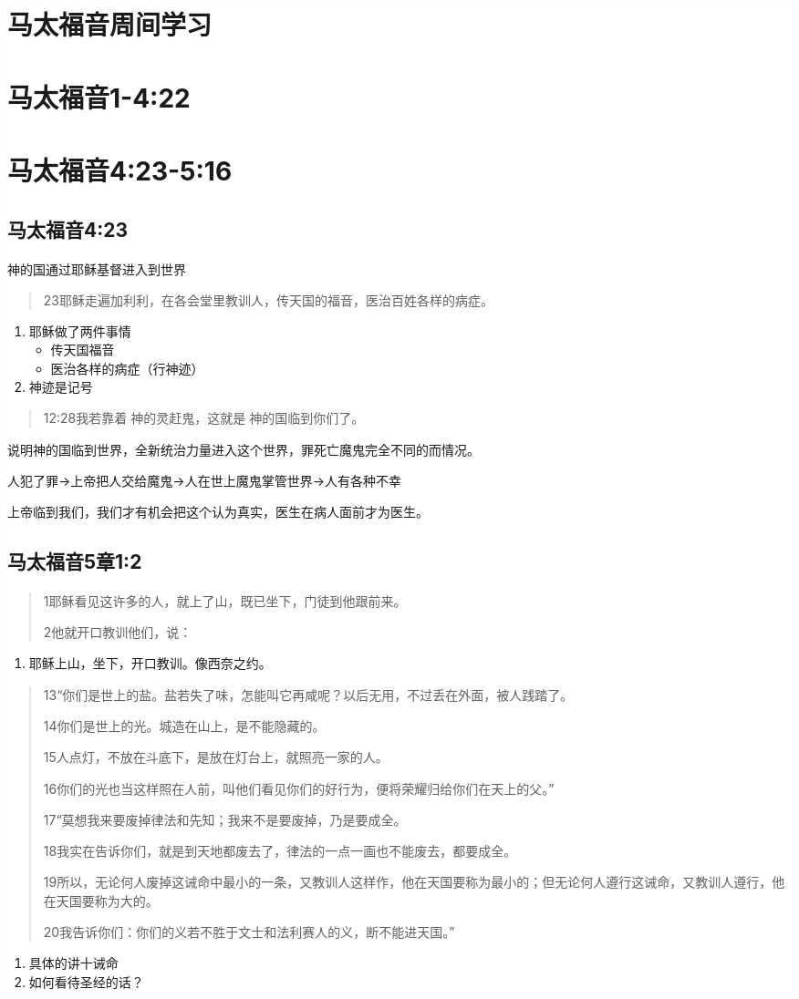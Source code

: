 # 马太福音周间学习

# 马太福音1-4:22

# 马太福音4:23-5:16

## 马太福音4:23

神的国通过耶稣基督进入到世界

> 23耶稣走遍加利利，在各会堂里教训人，传天国的福音，医治百姓各样的病症。

1. 耶稣做了两件事情
   - 传天国福音
   - 医治各样的病症（行神迹）
2. 神迹是记号

> 12:28我若靠着 神的灵赶鬼，这就是 神的国临到你们了。

说明神的国临到世界，全新统治力量进入这个世界，罪死亡魔鬼完全不同的而情况。

人犯了罪→上帝把人交给魔鬼→人在世上魔鬼掌管世界→人有各种不幸

上帝临到我们，我们才有机会把这个认为真实，医生在病人面前才为医生。

## 马太福音5章1:2

> 1耶稣看见这许多的人，就上了山，既已坐下，门徒到他跟前来。
>
> 2他就开口教训他们，说：

1. 耶稣上山，坐下，开口教训。像西奈之约。

> 13“你们是世上的盐。盐若失了味，怎能叫它再咸呢？以后无用，不过丢在外面，被人践踏了。
>
> 14你们是世上的光。城造在山上，是不能隐藏的。
>
> 15人点灯，不放在斗底下，是放在灯台上，就照亮一家的人。
>
> 16你们的光也当这样照在人前，叫他们看见你们的好行为，便将荣耀归给你们在天上的父。”
>
> 17“莫想我来要废掉律法和先知；我来不是要废掉，乃是要成全。
>
> 18我实在告诉你们，就是到天地都废去了，律法的一点一画也不能废去，都要成全。
>
> 19所以，无论何人废掉这诫命中最小的一条，又教训人这样作，他在天国要称为最小的；但无论何人遵行这诫命，又教训人遵行，他在天国要称为大的。
>
> 20我告诉你们：你们的义若不胜于文士和法利赛人的义，断不能进天国。”

1. 具体的讲十诫命
2. 如何看待圣经的话？
